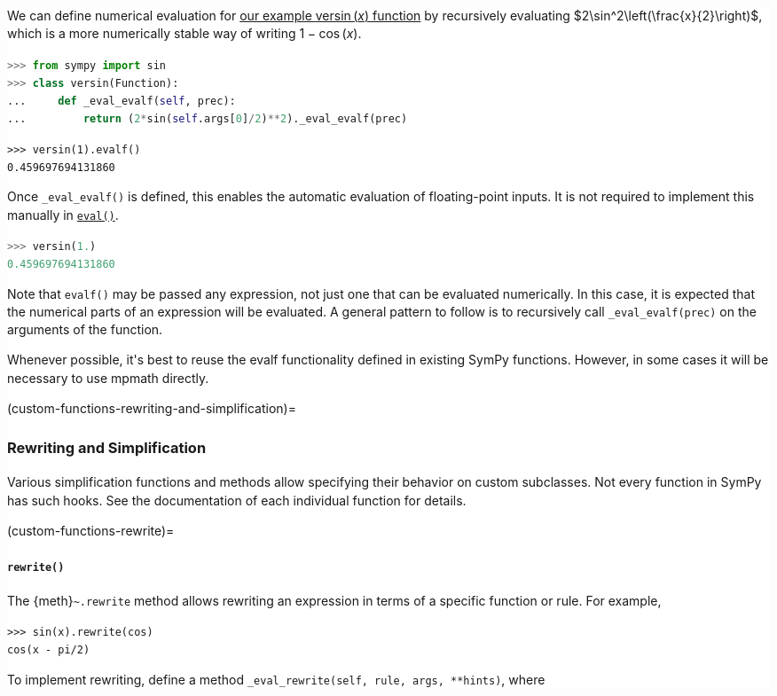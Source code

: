 We can define numerical evaluation for [our example $\operatorname{versin}(x)$
function](custom-functions-versine-definition) by recursively evaluating
$2\sin^2\left(\frac{x}{2}\right)$, which is a more numerically stable way of writing $1 -
\cos(x)$.

```py
>>> from sympy import sin
>>> class versin(Function):
...     def _eval_evalf(self, prec):
...         return (2*sin(self.args[0]/2)**2)._eval_evalf(prec)
```

```
>>> versin(1).evalf()
0.459697694131860
```

Once `_eval_evalf()` is defined, this enables the automatic evaluation of
floating-point inputs. It is not required to implement this manually in
[`eval()`](custom-functions-eval).

```py
>>> versin(1.)
0.459697694131860
```



Note that `evalf()` may be passed any expression, not just one that can be
evaluated numerically. In this case, it is expected that the numerical parts
of an expression will be evaluated. A general pattern to follow is to
recursively call `_eval_evalf(prec)` on the arguments of the function.

Whenever possible, it's best to reuse the evalf functionality defined in
existing SymPy functions. However, in some cases it will be necessary to use
mpmath directly.

(custom-functions-rewriting-and-simplification)=
### Rewriting and Simplification

Various simplification functions and methods allow specifying their behavior
on custom subclasses. Not every function in SymPy has such hooks. See the
documentation of each individual function for details.

(custom-functions-rewrite)=
#### `rewrite()`

The {meth}`~.rewrite` method allows rewriting an expression in terms of a
specific function or rule. For example,

```
>>> sin(x).rewrite(cos)
cos(x - pi/2)
```

To implement rewriting, define a method `_eval_rewrite(self, rule, args,
**hints)`, where


  [^evaluate-footnote]: While it is technically possible to bypass automatic